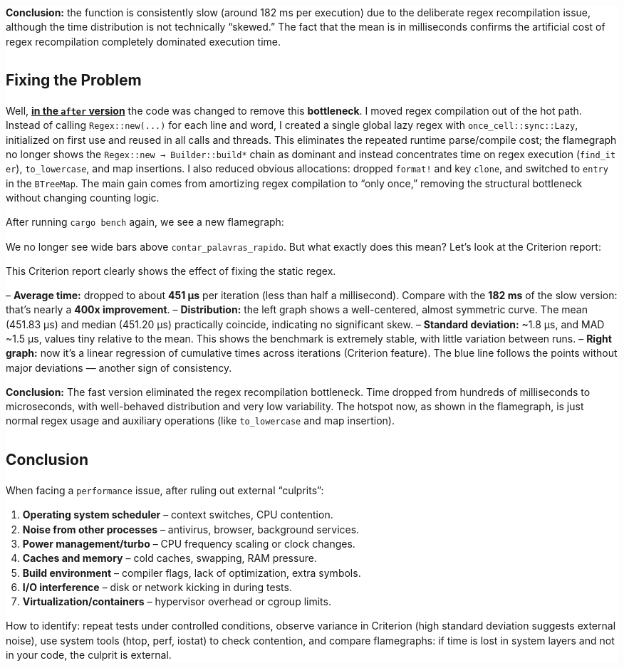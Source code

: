 **Conclusion:** the function is consistently slow (around 182 ms per execution) due to the deliberate regex recompilation issue, although the time distribution is not technically “skewed.” The fact that the mean is in milliseconds confirms the artificial cost of regex recompilation completely dominated execution time.

## Fixing the Problem

Well, [**in the `after` version**](./depois/src/lib.rs) the code was changed to remove this **bottleneck**. I moved regex compilation out of the hot path. Instead of calling `Regex::new(...)` for each line and word, I created a single global lazy regex with `once_cell::sync::Lazy`, initialized on first use and reused in all calls and threads. This eliminates the repeated runtime parse/compile cost; the flamegraph no longer shows the `Regex::new → Builder::build*` chain as dominant and instead concentrates time on regex execution (`find_iter`), `to_lowercase`, and map insertions. I also reduced obvious allocations: dropped `format!` and key `clone`, and switched to `entry` in the `BTreeMap`. The main gain comes from amortizing regex compilation to “only once,” removing the structural bottleneck without changing counting logic.

After running `cargo bench` again, we see a new flamegraph:

We no longer see wide bars above `contar_palavras_rapido`. But what exactly does this mean? Let’s look at the Criterion report:

This Criterion report clearly shows the effect of fixing the static regex.

– **Average time:** dropped to about **451 µs** per iteration (less than half a millisecond). Compare with the **182 ms** of the slow version: that’s nearly a **400x improvement**.
– **Distribution:** the left graph shows a well-centered, almost symmetric curve. The mean (451.83 µs) and median (451.20 µs) practically coincide, indicating no significant skew.
– **Standard deviation:** \~1.8 µs, and MAD \~1.5 µs, values tiny relative to the mean. This shows the benchmark is extremely stable, with little variation between runs.
– **Right graph:** now it’s a linear regression of cumulative times across iterations (Criterion feature). The blue line follows the points without major deviations — another sign of consistency.

**Conclusion:**
The fast version eliminated the regex recompilation bottleneck. Time dropped from hundreds of milliseconds to microseconds, with well-behaved distribution and very low variability. The hotspot now, as shown in the flamegraph, is just normal regex usage and auxiliary operations (like `to_lowercase` and map insertion).

## Conclusion

When facing a `performance` issue, after ruling out external “culprits”:

1. **Operating system scheduler** – context switches, CPU contention.
2. **Noise from other processes** – antivirus, browser, background services.
3. **Power management/turbo** – CPU frequency scaling or clock changes.
4. **Caches and memory** – cold caches, swapping, RAM pressure.
5. **Build environment** – compiler flags, lack of optimization, extra symbols.
6. **I/O interference** – disk or network kicking in during tests.
7. **Virtualization/containers** – hypervisor overhead or cgroup limits.

How to identify: repeat tests under controlled conditions, observe variance in Criterion (high standard deviation suggests external noise), use system tools (htop, perf, iostat) to check contention, and compare flamegraphs: if time is lost in system layers and not in your code, the culprit is external.
